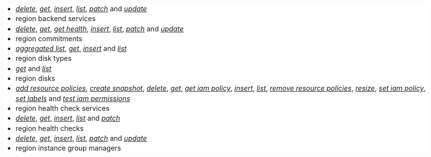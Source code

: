  * [*delete*](https://docs.rs/google-compute1/1.0.14+20200612/google_compute1/api::RegionAutoscalerDeleteCall), [*get*](https://docs.rs/google-compute1/1.0.14+20200612/google_compute1/api::RegionAutoscalerGetCall), [*insert*](https://docs.rs/google-compute1/1.0.14+20200612/google_compute1/api::RegionAutoscalerInsertCall), [*list*](https://docs.rs/google-compute1/1.0.14+20200612/google_compute1/api::RegionAutoscalerListCall), [*patch*](https://docs.rs/google-compute1/1.0.14+20200612/google_compute1/api::RegionAutoscalerPatchCall) and [*update*](https://docs.rs/google-compute1/1.0.14+20200612/google_compute1/api::RegionAutoscalerUpdateCall)
* region backend services
 * [*delete*](https://docs.rs/google-compute1/1.0.14+20200612/google_compute1/api::RegionBackendServiceDeleteCall), [*get*](https://docs.rs/google-compute1/1.0.14+20200612/google_compute1/api::RegionBackendServiceGetCall), [*get health*](https://docs.rs/google-compute1/1.0.14+20200612/google_compute1/api::RegionBackendServiceGetHealthCall), [*insert*](https://docs.rs/google-compute1/1.0.14+20200612/google_compute1/api::RegionBackendServiceInsertCall), [*list*](https://docs.rs/google-compute1/1.0.14+20200612/google_compute1/api::RegionBackendServiceListCall), [*patch*](https://docs.rs/google-compute1/1.0.14+20200612/google_compute1/api::RegionBackendServicePatchCall) and [*update*](https://docs.rs/google-compute1/1.0.14+20200612/google_compute1/api::RegionBackendServiceUpdateCall)
* region commitments
 * [*aggregated list*](https://docs.rs/google-compute1/1.0.14+20200612/google_compute1/api::RegionCommitmentAggregatedListCall), [*get*](https://docs.rs/google-compute1/1.0.14+20200612/google_compute1/api::RegionCommitmentGetCall), [*insert*](https://docs.rs/google-compute1/1.0.14+20200612/google_compute1/api::RegionCommitmentInsertCall) and [*list*](https://docs.rs/google-compute1/1.0.14+20200612/google_compute1/api::RegionCommitmentListCall)
* region disk types
 * [*get*](https://docs.rs/google-compute1/1.0.14+20200612/google_compute1/api::RegionDiskTypeGetCall) and [*list*](https://docs.rs/google-compute1/1.0.14+20200612/google_compute1/api::RegionDiskTypeListCall)
* region disks
 * [*add resource policies*](https://docs.rs/google-compute1/1.0.14+20200612/google_compute1/api::RegionDiskAddResourcePolicyCall), [*create snapshot*](https://docs.rs/google-compute1/1.0.14+20200612/google_compute1/api::RegionDiskCreateSnapshotCall), [*delete*](https://docs.rs/google-compute1/1.0.14+20200612/google_compute1/api::RegionDiskDeleteCall), [*get*](https://docs.rs/google-compute1/1.0.14+20200612/google_compute1/api::RegionDiskGetCall), [*get iam policy*](https://docs.rs/google-compute1/1.0.14+20200612/google_compute1/api::RegionDiskGetIamPolicyCall), [*insert*](https://docs.rs/google-compute1/1.0.14+20200612/google_compute1/api::RegionDiskInsertCall), [*list*](https://docs.rs/google-compute1/1.0.14+20200612/google_compute1/api::RegionDiskListCall), [*remove resource policies*](https://docs.rs/google-compute1/1.0.14+20200612/google_compute1/api::RegionDiskRemoveResourcePolicyCall), [*resize*](https://docs.rs/google-compute1/1.0.14+20200612/google_compute1/api::RegionDiskResizeCall), [*set iam policy*](https://docs.rs/google-compute1/1.0.14+20200612/google_compute1/api::RegionDiskSetIamPolicyCall), [*set labels*](https://docs.rs/google-compute1/1.0.14+20200612/google_compute1/api::RegionDiskSetLabelCall) and [*test iam permissions*](https://docs.rs/google-compute1/1.0.14+20200612/google_compute1/api::RegionDiskTestIamPermissionCall)
* region health check services
 * [*delete*](https://docs.rs/google-compute1/1.0.14+20200612/google_compute1/api::RegionHealthCheckServiceDeleteCall), [*get*](https://docs.rs/google-compute1/1.0.14+20200612/google_compute1/api::RegionHealthCheckServiceGetCall), [*insert*](https://docs.rs/google-compute1/1.0.14+20200612/google_compute1/api::RegionHealthCheckServiceInsertCall), [*list*](https://docs.rs/google-compute1/1.0.14+20200612/google_compute1/api::RegionHealthCheckServiceListCall) and [*patch*](https://docs.rs/google-compute1/1.0.14+20200612/google_compute1/api::RegionHealthCheckServicePatchCall)
* region health checks
 * [*delete*](https://docs.rs/google-compute1/1.0.14+20200612/google_compute1/api::RegionHealthCheckDeleteCall), [*get*](https://docs.rs/google-compute1/1.0.14+20200612/google_compute1/api::RegionHealthCheckGetCall), [*insert*](https://docs.rs/google-compute1/1.0.14+20200612/google_compute1/api::RegionHealthCheckInsertCall), [*list*](https://docs.rs/google-compute1/1.0.14+20200612/google_compute1/api::RegionHealthCheckListCall), [*patch*](https://docs.rs/google-compute1/1.0.14+20200612/google_compute1/api::RegionHealthCheckPatchCall) and [*update*](https://docs.rs/google-compute1/1.0.14+20200612/google_compute1/api::RegionHealthCheckUpdateCall)
* region instance group managers